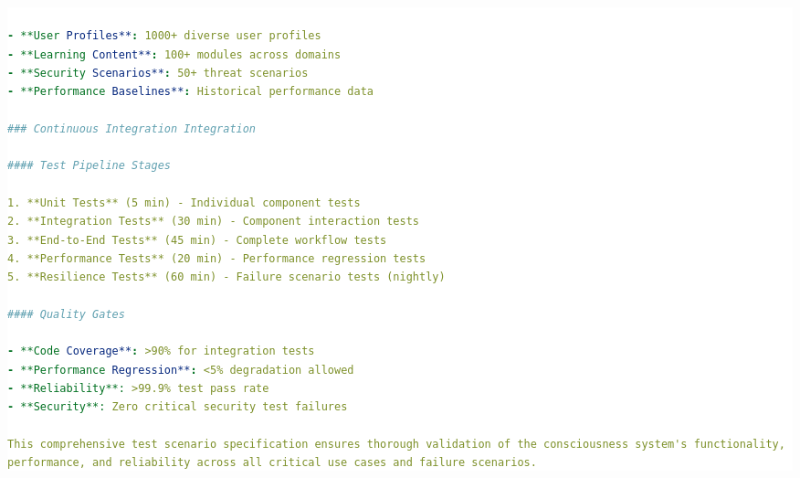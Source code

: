 ```yaml

- **User Profiles**: 1000+ diverse user profiles
- **Learning Content**: 100+ modules across domains
- **Security Scenarios**: 50+ threat scenarios
- **Performance Baselines**: Historical performance data

### Continuous Integration Integration

#### Test Pipeline Stages

1. **Unit Tests** (5 min) - Individual component tests
2. **Integration Tests** (30 min) - Component interaction tests
3. **End-to-End Tests** (45 min) - Complete workflow tests
4. **Performance Tests** (20 min) - Performance regression tests
5. **Resilience Tests** (60 min) - Failure scenario tests (nightly)

#### Quality Gates

- **Code Coverage**: >90% for integration tests
- **Performance Regression**: <5% degradation allowed
- **Reliability**: >99.9% test pass rate
- **Security**: Zero critical security test failures

This comprehensive test scenario specification ensures thorough validation of the consciousness system's functionality,
performance, and reliability across all critical use cases and failure scenarios.